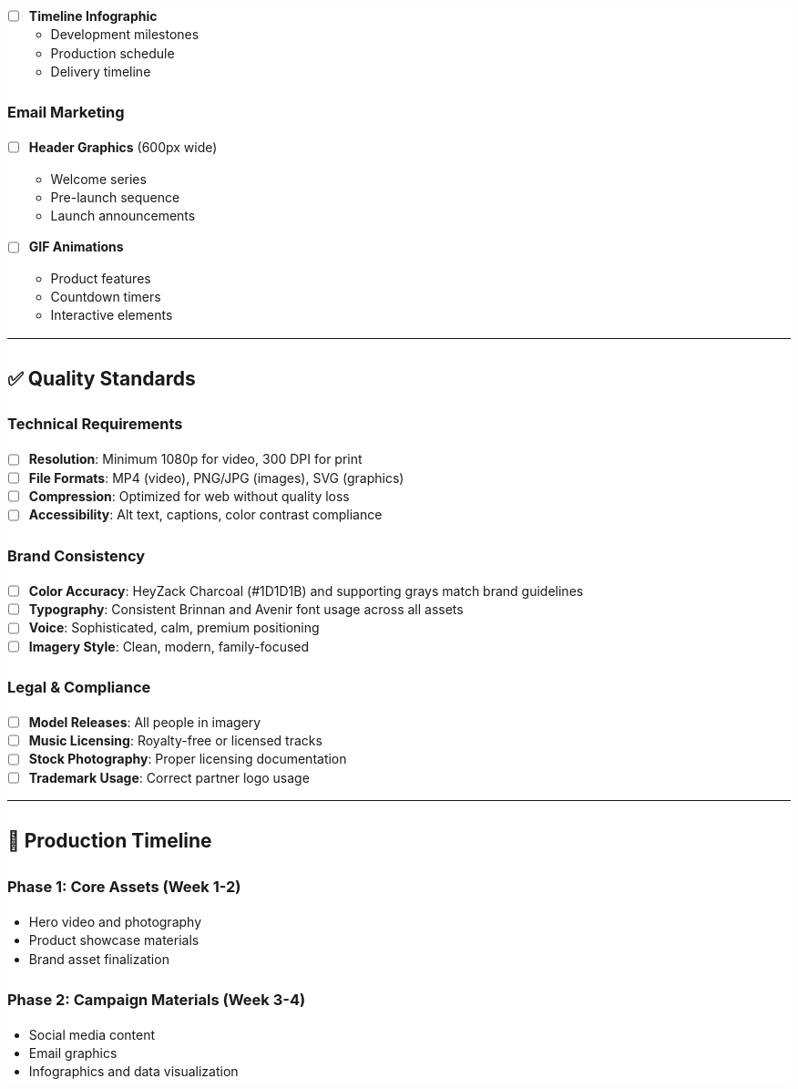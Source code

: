 - [ ] **Timeline Infographic**
  - Development milestones
  - Production schedule
  - Delivery timeline

### Email Marketing
- [ ] **Header Graphics** (600px wide)
  - Welcome series
  - Pre-launch sequence
  - Launch announcements

- [ ] **GIF Animations**
  - Product features
  - Countdown timers
  - Interactive elements

---

## ✅ Quality Standards

### Technical Requirements
- [ ] **Resolution**: Minimum 1080p for video, 300 DPI for print
- [ ] **File Formats**: MP4 (video), PNG/JPG (images), SVG (graphics)
- [ ] **Compression**: Optimized for web without quality loss
- [ ] **Accessibility**: Alt text, captions, color contrast compliance

### Brand Consistency
- [ ] **Color Accuracy**: HeyZack Charcoal (#1D1D1B) and supporting grays match brand guidelines
- [ ] **Typography**: Consistent Brinnan and Avenir font usage across all assets
- [ ] **Voice**: Sophisticated, calm, premium positioning
- [ ] **Imagery Style**: Clean, modern, family-focused

### Legal & Compliance
- [ ] **Model Releases**: All people in imagery
- [ ] **Music Licensing**: Royalty-free or licensed tracks
- [ ] **Stock Photography**: Proper licensing documentation
- [ ] **Trademark Usage**: Correct partner logo usage

---

## 📅 Production Timeline

### Phase 1: Core Assets (Week 1-2)
- Hero video and photography
- Product showcase materials
- Brand asset finalization

### Phase 2: Campaign Materials (Week 3-4)
- Social media content
- Email graphics
- Infographics and data visualization
